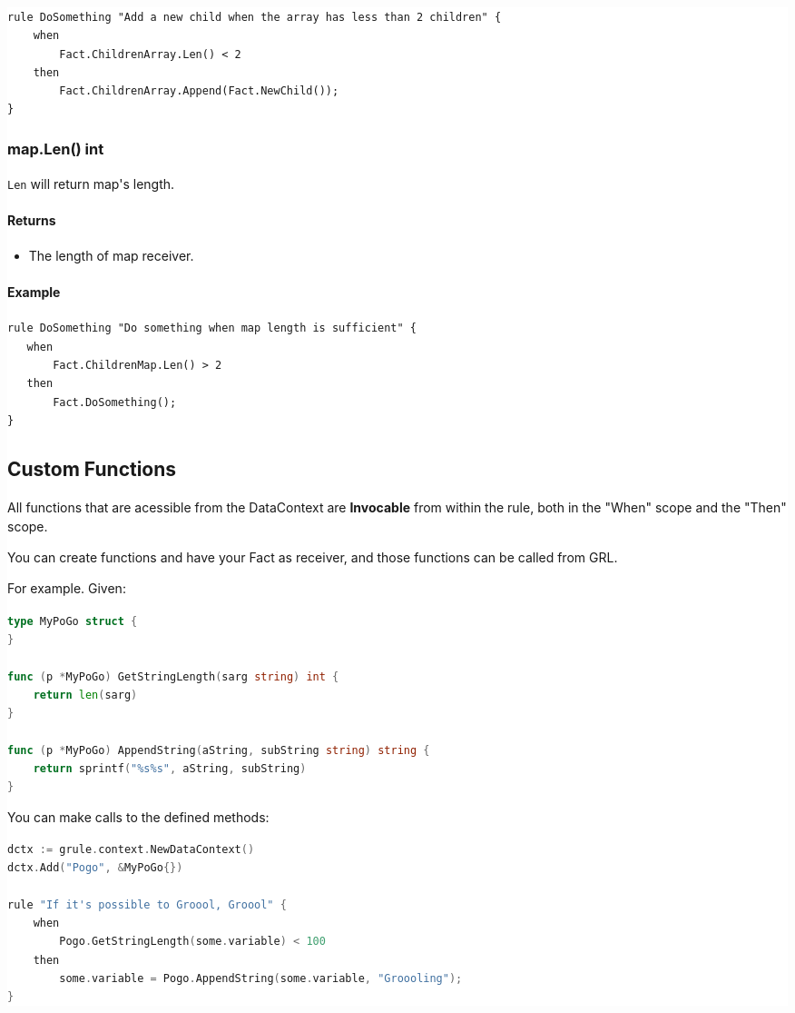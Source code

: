 ```Shell
rule DoSomething "Add a new child when the array has less than 2 children" {
    when
        Fact.ChildrenArray.Len() < 2
    then
        Fact.ChildrenArray.Append(Fact.NewChild());
}
```

### map.Len() int
   
`Len` will return map's length.

#### Returns

* The length of map receiver.

#### Example

```Shell
rule DoSomething "Do something when map length is sufficient" {
   when
       Fact.ChildrenMap.Len() > 2
   then
       Fact.DoSomething();
}
```

## Custom Functions

All functions that are acessible from the DataContext are **Invocable** from
within the rule, both in the "When" scope and the "Then" scope.

You can create functions and have your Fact as receiver, and those functions
can be called from GRL.

For example. Given:

```go
type MyPoGo struct {
}

func (p *MyPoGo) GetStringLength(sarg string) int {
    return len(sarg)
}

func (p *MyPoGo) AppendString(aString, subString string) string {
    return sprintf("%s%s", aString, subString)
}
```

You can make calls to the defined methods:

```go
dctx := grule.context.NewDataContext()
dctx.Add("Pogo", &MyPoGo{})

rule "If it's possible to Groool, Groool" {
    when
        Pogo.GetStringLength(some.variable) < 100
    then
        some.variable = Pogo.AppendString(some.variable, "Groooling");
}
```
